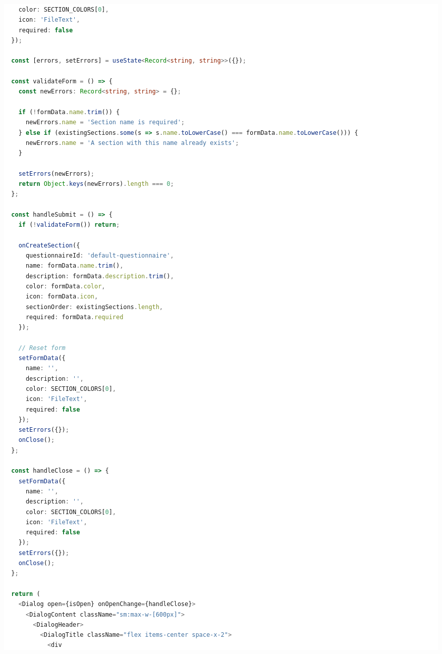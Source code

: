 ```typescript
    color: SECTION_COLORS[0],
    icon: 'FileText',
    required: false
  });
  
  const [errors, setErrors] = useState<Record<string, string>>({});

  const validateForm = () => {
    const newErrors: Record<string, string> = {};
    
    if (!formData.name.trim()) {
      newErrors.name = 'Section name is required';
    } else if (existingSections.some(s => s.name.toLowerCase() === formData.name.toLowerCase())) {
      newErrors.name = 'A section with this name already exists';
    }
    
    setErrors(newErrors);
    return Object.keys(newErrors).length === 0;
  };

  const handleSubmit = () => {
    if (!validateForm()) return;
    
    onCreateSection({
      questionnaireId: 'default-questionnaire',
      name: formData.name.trim(),
      description: formData.description.trim(),
      color: formData.color,
      icon: formData.icon,
      sectionOrder: existingSections.length,
      required: formData.required
    });
    
    // Reset form
    setFormData({
      name: '',
      description: '',
      color: SECTION_COLORS[0],
      icon: 'FileText',
      required: false
    });
    setErrors({});
    onClose();
  };

  const handleClose = () => {
    setFormData({
      name: '',
      description: '',
      color: SECTION_COLORS[0],
      icon: 'FileText',
      required: false
    });
    setErrors({});
    onClose();
  };

  return (
    <Dialog open={isOpen} onOpenChange={handleClose}>
      <DialogContent className="sm:max-w-[600px]">
        <DialogHeader>
          <DialogTitle className="flex items-center space-x-2">
            <div 
```